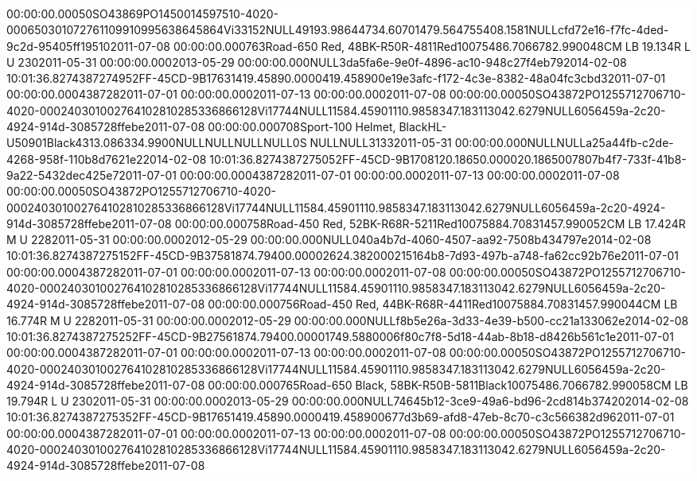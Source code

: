 00:00:00.000</td><td>5</td><td>0</td><td>SO43869</td><td>PO14500145975</td><td>10-4020-000650</td><td>30107</td><td>276</td><td>1</td><td>1099</td><td>1099</td><td>5</td><td>6386</td><td>45864Vi33152</td><td>NULL</td><td>49193.9864</td><td>4734.6070</td><td>1479.5647</td><td>55408.1581</td><td>NULL</td><td>cfd72e16-f7fc-4ded-9c2d-95405ff19510</td><td>2011-07-08 00:00:00.000</td></tr><tr><td>763</td><td>Road-650 Red, 48</td><td>BK-R50R-48</td><td>1</td><td>1</td><td>Red</td><td>100</td><td>75</td><td>486.7066</td><td>782.9900</td><td>48</td><td>CM </td><td>LB </td><td>19.13</td><td>4</td><td>R </td><td>L </td><td>U </td><td>2</td><td>30</td><td>2011-05-31 00:00:00.000</td><td>2013-05-29 00:00:00.000</td><td>NULL</td><td>3da5fa6e-9e0f-4896-ac10-948c27f4eb79</td><td>2014-02-08 10:01:36.827</td><td>43872</td><td>749</td><td>52FF-45CD-9B</td><td>1</td><td>763</td><td>1</td><td>419.4589</td><td>0.0000</td><td>419.458900</td><td>e19e3afc-f172-4c3e-8382-48a04fc3cbd3</td><td>2011-07-01 00:00:00.000</td><td>43872</td><td>8</td><td>2011-07-01 00:00:00.000</td><td>2011-07-13 00:00:00.000</td><td>2011-07-08 00:00:00.000</td><td>5</td><td>0</td><td>SO43872</td><td>PO12557127067</td><td>10-4020-000240</td><td>30100</td><td>276</td><td>4</td><td>1028</td><td>1028</td><td>5</td><td>3368</td><td>66128Vi17744</td><td>NULL</td><td>11584.4590</td><td>1110.9858</td><td>347.1831</td><td>13042.6279</td><td>NULL</td><td>6056459a-2c20-4924-914d-3085728ffebe</td><td>2011-07-08 00:00:00.000</td></tr><tr><td>708</td><td>Sport-100 Helmet, Black</td><td>HL-U509</td><td>0</td><td>1</td><td>Black</td><td>4</td><td>3</td><td>13.0863</td><td>34.9900</td><td>NULL</td><td>NULL</td><td>NULL</td><td>NULL</td><td>0</td><td>S </td><td>NULL</td><td>NULL</td><td>31</td><td>33</td><td>2011-05-31 00:00:00.000</td><td>NULL</td><td>NULL</td><td>a25a44fb-c2de-4268-958f-110b8d7621e2</td><td>2014-02-08 10:01:36.827</td><td>43872</td><td>750</td><td>52FF-45CD-9B</td><td>1</td><td>708</td><td>1</td><td>20.1865</td><td>0.0000</td><td>20.186500</td><td>7807b4f7-733f-41b8-9a22-5432dec425e7</td><td>2011-07-01 00:00:00.000</td><td>43872</td><td>8</td><td>2011-07-01 00:00:00.000</td><td>2011-07-13 00:00:00.000</td><td>2011-07-08 00:00:00.000</td><td>5</td><td>0</td><td>SO43872</td><td>PO12557127067</td><td>10-4020-000240</td><td>30100</td><td>276</td><td>4</td><td>1028</td><td>1028</td><td>5</td><td>3368</td><td>66128Vi17744</td><td>NULL</td><td>11584.4590</td><td>1110.9858</td><td>347.1831</td><td>13042.6279</td><td>NULL</td><td>6056459a-2c20-4924-914d-3085728ffebe</td><td>2011-07-08 00:00:00.000</td></tr><tr><td>758</td><td>Road-450 Red, 52</td><td>BK-R68R-52</td><td>1</td><td>1</td><td>Red</td><td>100</td><td>75</td><td>884.7083</td><td>1457.9900</td><td>52</td><td>CM </td><td>LB </td><td>17.42</td><td>4</td><td>R </td><td>M </td><td>U </td><td>2</td><td>28</td><td>2011-05-31 00:00:00.000</td><td>2012-05-29 00:00:00.000</td><td>NULL</td><td>040a4b7d-4060-4507-aa92-7508b434797e</td><td>2014-02-08 10:01:36.827</td><td>43872</td><td>751</td><td>52FF-45CD-9B</td><td>3</td><td>758</td><td>1</td><td>874.7940</td><td>0.0000</td><td>2624.382000</td><td>215164b8-7d93-497b-a748-fa62cc92b76e</td><td>2011-07-01 00:00:00.000</td><td>43872</td><td>8</td><td>2011-07-01 00:00:00.000</td><td>2011-07-13 00:00:00.000</td><td>2011-07-08 00:00:00.000</td><td>5</td><td>0</td><td>SO43872</td><td>PO12557127067</td><td>10-4020-000240</td><td>30100</td><td>276</td><td>4</td><td>1028</td><td>1028</td><td>5</td><td>3368</td><td>66128Vi17744</td><td>NULL</td><td>11584.4590</td><td>1110.9858</td><td>347.1831</td><td>13042.6279</td><td>NULL</td><td>6056459a-2c20-4924-914d-3085728ffebe</td><td>2011-07-08 00:00:00.000</td></tr><tr><td>756</td><td>Road-450 Red, 44</td><td>BK-R68R-44</td><td>1</td><td>1</td><td>Red</td><td>100</td><td>75</td><td>884.7083</td><td>1457.9900</td><td>44</td><td>CM </td><td>LB </td><td>16.77</td><td>4</td><td>R </td><td>M </td><td>U </td><td>2</td><td>28</td><td>2011-05-31 00:00:00.000</td><td>2012-05-29 00:00:00.000</td><td>NULL</td><td>f8b5e26a-3d33-4e39-b500-cc21a133062e</td><td>2014-02-08 10:01:36.827</td><td>43872</td><td>752</td><td>52FF-45CD-9B</td><td>2</td><td>756</td><td>1</td><td>874.7940</td><td>0.0000</td><td>1749.588000</td><td>6f80c7f8-5d18-44ab-8b18-d8426b561c1e</td><td>2011-07-01 00:00:00.000</td><td>43872</td><td>8</td><td>2011-07-01 00:00:00.000</td><td>2011-07-13 00:00:00.000</td><td>2011-07-08 00:00:00.000</td><td>5</td><td>0</td><td>SO43872</td><td>PO12557127067</td><td>10-4020-000240</td><td>30100</td><td>276</td><td>4</td><td>1028</td><td>1028</td><td>5</td><td>3368</td><td>66128Vi17744</td><td>NULL</td><td>11584.4590</td><td>1110.9858</td><td>347.1831</td><td>13042.6279</td><td>NULL</td><td>6056459a-2c20-4924-914d-3085728ffebe</td><td>2011-07-08 00:00:00.000</td></tr><tr><td>765</td><td>Road-650 Black, 58</td><td>BK-R50B-58</td><td>1</td><td>1</td><td>Black</td><td>100</td><td>75</td><td>486.7066</td><td>782.9900</td><td>58</td><td>CM </td><td>LB </td><td>19.79</td><td>4</td><td>R </td><td>L </td><td>U </td><td>2</td><td>30</td><td>2011-05-31 00:00:00.000</td><td>2013-05-29 00:00:00.000</td><td>NULL</td><td>74645b12-3ce9-49a6-bd96-2cd814b37420</td><td>2014-02-08 10:01:36.827</td><td>43872</td><td>753</td><td>52FF-45CD-9B</td><td>1</td><td>765</td><td>1</td><td>419.4589</td><td>0.0000</td><td>419.458900</td><td>677d3b69-afd8-47eb-8c70-c3c566382d96</td><td>2011-07-01 00:00:00.000</td><td>43872</td><td>8</td><td>2011-07-01 00:00:00.000</td><td>2011-07-13 00:00:00.000</td><td>2011-07-08 00:00:00.000</td><td>5</td><td>0</td><td>SO43872</td><td>PO12557127067</td><td>10-4020-000240</td><td>30100</td><td>276</td><td>4</td><td>1028</td><td>1028</td><td>5</td><td>3368</td><td>66128Vi17744</td><td>NULL</td><td>11584.4590</td><td>1110.9858</td><td>347.1831</td><td>13042.6279</td><td>NULL</td><td>6056459a-2c20-4924-914d-3085728ffebe</td><td>2011-07-08